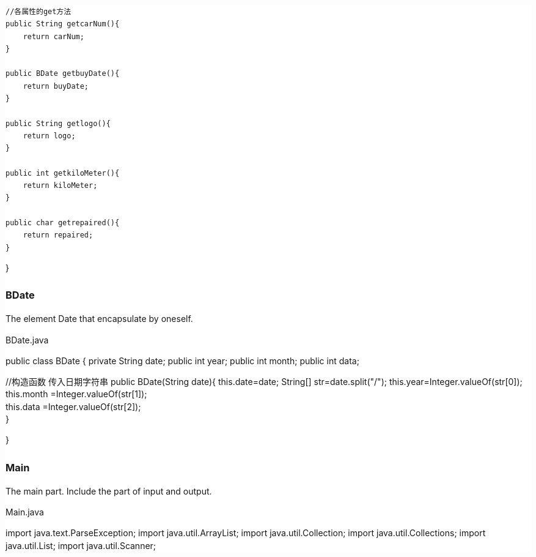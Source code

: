     //各属性的get方法
    public String getcarNum(){
    	return carNum;
    }
    
    public BDate getbuyDate(){
    	return buyDate;
    }
    
    public String getlogo(){
    	return logo;
    }
    
    public int getkiloMeter(){
    	return kiloMeter;
    }
    
    public char getrepaired(){
    	return repaired;
    }
    
}


### BDate
The element Date that encapsulate by oneself.

BDate.java

public class BDate {
  private String date;
  public int year;
  public int month;
  public int data;
  
  //构造函数 传入日期字符串
  public BDate(String date){
	  this.date=date;
	  String[] str=date.split("/");
	  this.year=Integer.valueOf(str[0]);
      this.month =Integer.valueOf(str[1]);	
      this.data =Integer.valueOf(str[2]);	
  }
 
}

### Main
The main part. Include the part of input and output.

Main.java

import java.text.ParseException;
import java.util.ArrayList;
import java.util.Collection;
import java.util.Collections;
import java.util.List;
import java.util.Scanner;

